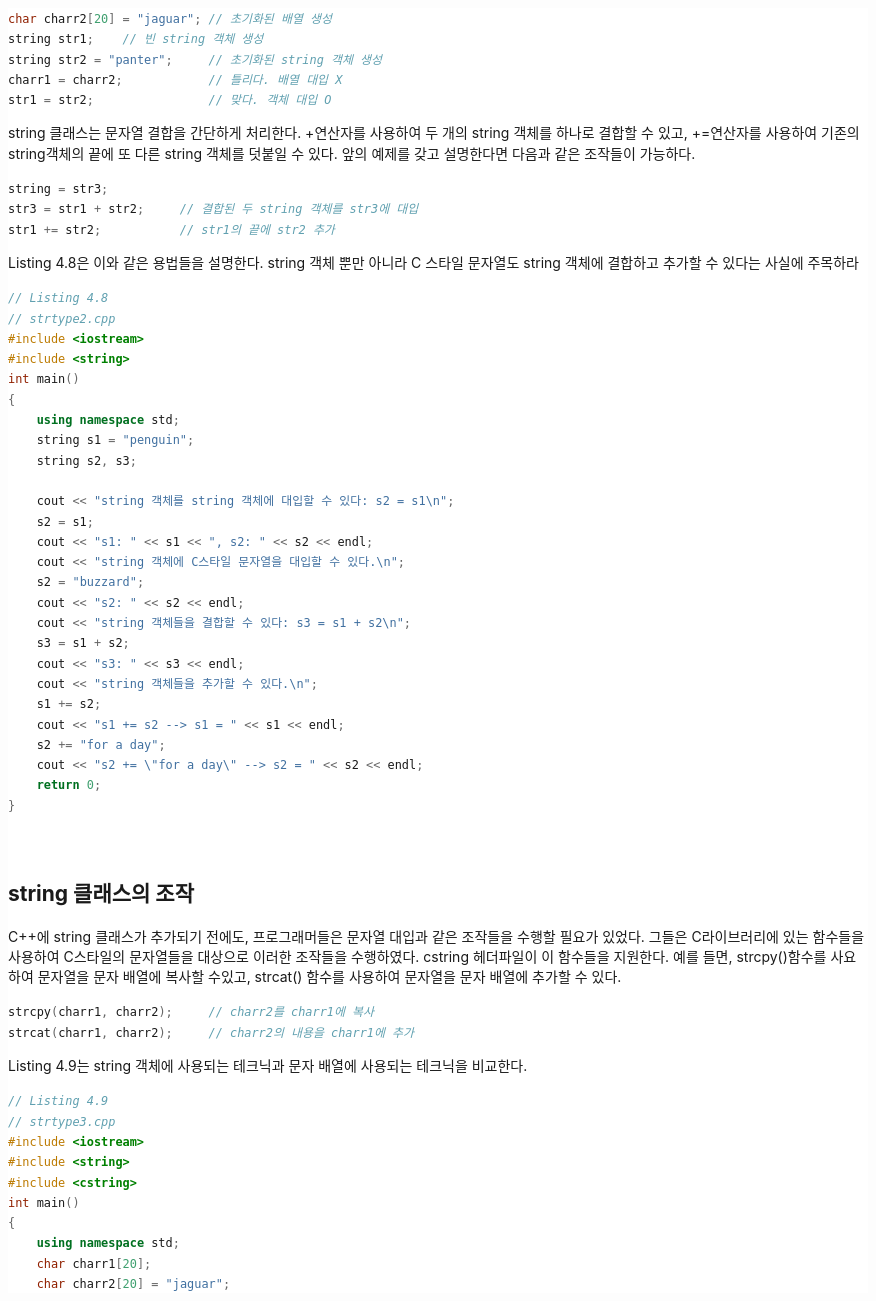 ```cpp
char charr2[20] = "jaguar"; // 초기화된 배열 생성
string str1;    // 빈 string 객체 생성
string str2 = "panter";     // 초기화된 string 객체 생성
charr1 = charr2;            // 틀리다. 배열 대입 X
str1 = str2;                // 맞다. 객체 대입 O
```
string 클래스는 문자열 결합을 간단하게 처리한다. +연산자를 사용하여 두 개의 string 객체를 하나로 결합할 수 있고, +=연산자를 사용하여 기존의 string객체의 끝에 또 다른 string 객체를 덧붙일 수 있다. 앞의 예제를 갖고 설명한다면 다음과 같은 조작들이 가능하다.
```cpp
string = str3;
str3 = str1 + str2;     // 결합된 두 string 객체를 str3에 대입
str1 += str2;           // str1의 끝에 str2 추가
```
Listing 4.8은 이와 같은 용법들을 설명한다. string 객체 뿐만 아니라 C 스타일 문자열도 string 객체에 결합하고 추가할 수 있다는 사실에 주목하라
```cpp
// Listing 4.8
// strtype2.cpp
#include <iostream>
#include <string>
int main()
{
    using namespace std;
    string s1 = "penguin";
    string s2, s3;

    cout << "string 객체를 string 객체에 대입할 수 있다: s2 = s1\n";
    s2 = s1;
    cout << "s1: " << s1 << ", s2: " << s2 << endl;
    cout << "string 객체에 C스타일 문자열을 대입할 수 있다.\n";
    s2 = "buzzard";
    cout << "s2: " << s2 << endl;
    cout << "string 객체들을 결합할 수 있다: s3 = s1 + s2\n";
    s3 = s1 + s2;
    cout << "s3: " << s3 << endl;
    cout << "string 객체들을 추가할 수 있다.\n";
    s1 += s2;
    cout << "s1 += s2 --> s1 = " << s1 << endl;
    s2 += "for a day";
    cout << "s2 += \"for a day\" --> s2 = " << s2 << endl;
    return 0;
}
```
<br>

## string 클래스의 조작
C++에 string 클래스가 추가되기 전에도, 프로그래머들은 문자열 대입과 같은 조작들을 수행할 필요가 있었다. 그들은 C라이브러리에 있는 함수들을 사용하여 C스타일의 문자열들을 대상으로 이러한 조작들을 수행하였다. cstring 헤더파일이 이 함수들을 지원한다. 예를 들면, strcpy()함수를 사요하여 문자열을 문자 배열에 복사할 수있고, strcat() 함수를 사용하여 문자열을 문자 배열에 추가할 수 있다.
```cpp
strcpy(charr1, charr2);     // charr2를 charr1에 복사
strcat(charr1, charr2);     // charr2의 내용을 charr1에 추가
```
Listing 4.9는 string 객체에 사용되는 테크닉과 문자 배열에 사용되는 테크닉을 비교한다.
```cpp
// Listing 4.9
// strtype3.cpp
#include <iostream>
#include <string>
#include <cstring>
int main()
{
    using namespace std;
    char charr1[20];
    char charr2[20] = "jaguar";
```